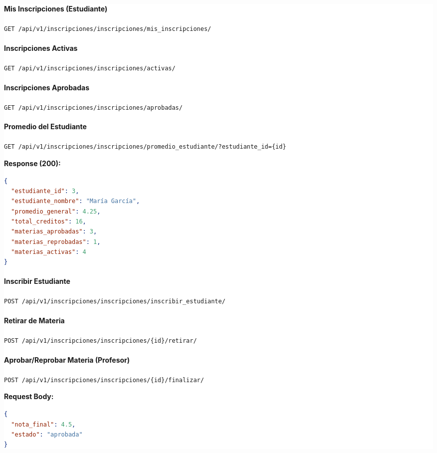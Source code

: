 #### Mis Inscripciones (Estudiante)
```http
GET /api/v1/inscripciones/inscripciones/mis_inscripciones/
```

#### Inscripciones Activas
```http
GET /api/v1/inscripciones/inscripciones/activas/
```

#### Inscripciones Aprobadas
```http
GET /api/v1/inscripciones/inscripciones/aprobadas/
```

#### Promedio del Estudiante
```http
GET /api/v1/inscripciones/inscripciones/promedio_estudiante/?estudiante_id={id}
```

**Response (200):**
```json
{
  "estudiante_id": 3,
  "estudiante_nombre": "María García",
  "promedio_general": 4.25,
  "total_creditos": 16,
  "materias_aprobadas": 3,
  "materias_reprobadas": 1,
  "materias_activas": 4
}
```

#### Inscribir Estudiante
```http
POST /api/v1/inscripciones/inscripciones/inscribir_estudiante/
```

#### Retirar de Materia
```http
POST /api/v1/inscripciones/inscripciones/{id}/retirar/
```

#### Aprobar/Reprobar Materia (Profesor)
```http
POST /api/v1/inscripciones/inscripciones/{id}/finalizar/
```

**Request Body:**
```json
{
  "nota_final": 4.5,
  "estado": "aprobada"
}
```
